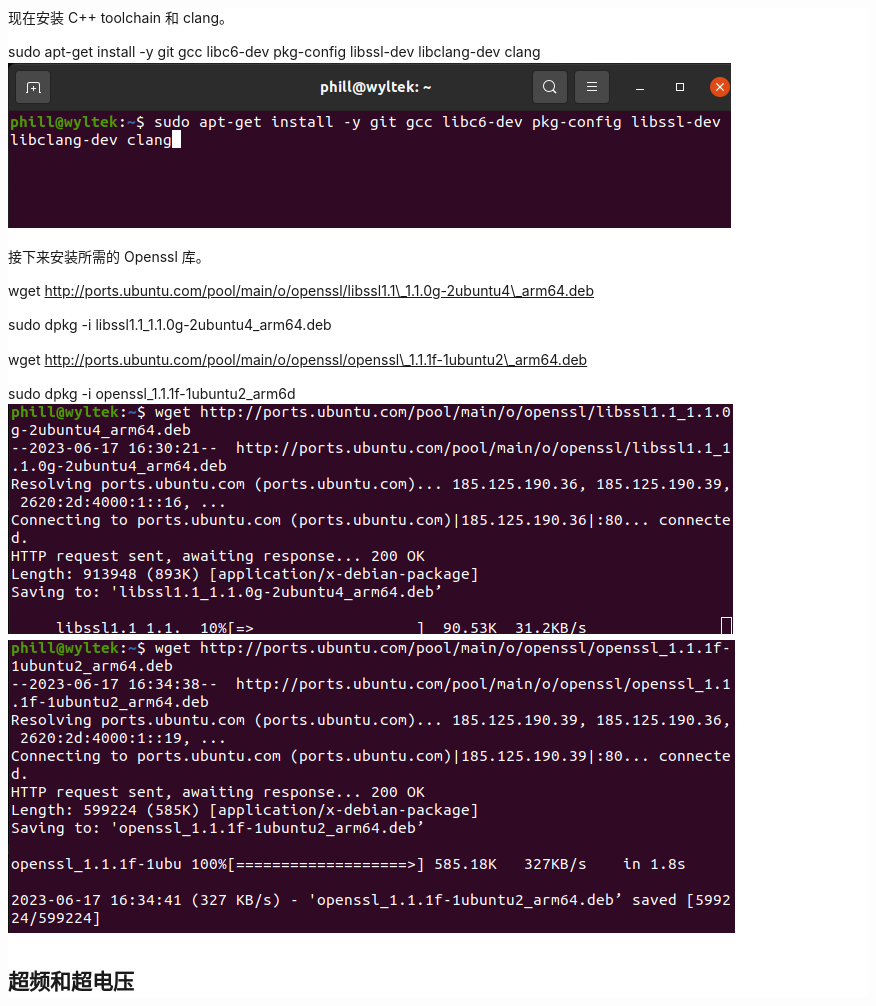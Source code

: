 现在安装 C++ toolchain 和 clang。

sudo apt-get install -y git gcc libc6-dev pkg-config libssl-dev libclang-dev clang
![](images/image23.png)

接下来安装所需的 Openssl 库。

wget http://ports.ubuntu.com/pool/main/o/openssl/libssl1.1\_1.1.0g-2ubuntu4\_arm64.deb

sudo dpkg -i libssl1.1\_1.1.0g-2ubuntu4\_arm64.deb

wget http://ports.ubuntu.com/pool/main/o/openssl/openssl\_1.1.1f-1ubuntu2\_arm64.deb

sudo dpkg -i openssl\_1.1.1f-1ubuntu2\_arm6d ![](images/image24.png)![](images/image25.png)

## 超频和超电压
